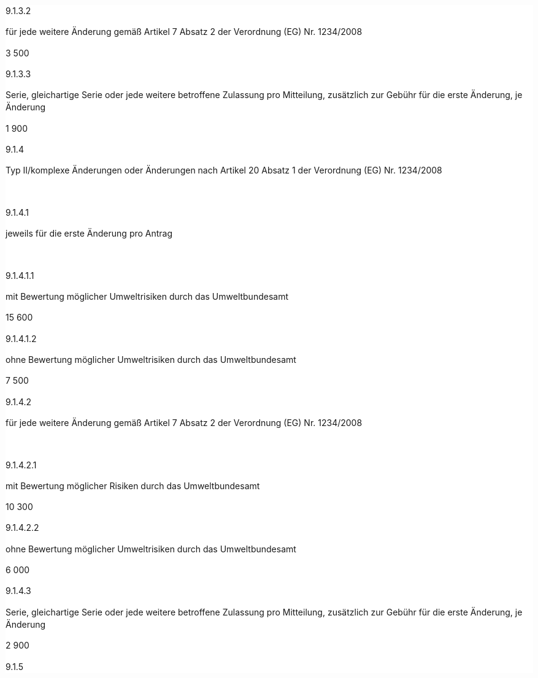 9.1.3.2

für jede weitere Änderung gemäß Artikel 7 Absatz 2 der Verordnung (EG) Nr. 1234/2008

  
3 500

9.1.3.3

Serie, gleichartige Serie oder jede weitere betroffene Zulassung pro Mitteilung, zusätzlich zur Gebühr für die erste Änderung, je Änderung

  
1 900

9.1.4

Typ II/komplexe Änderungen oder Änderungen nach Artikel 20 Absatz 1 der Verordnung (EG) Nr. 1234/2008

 

9.1.4.1

jeweils für die erste Änderung pro Antrag

 

9.1.4.1.1

mit Bewertung möglicher Umweltrisiken durch das Umweltbundesamt

15 600

9.1.4.1.2

ohne Bewertung möglicher Umweltrisiken durch das Umweltbundesamt

7 500

9.1.4.2

für jede weitere Änderung gemäß Artikel 7 Absatz 2 der Verordnung (EG) Nr. 1234/2008

 

9.1.4.2.1

mit Bewertung möglicher Risiken durch das Umweltbundesamt

10 300

9.1.4.2.2

ohne Bewertung möglicher Umweltrisiken durch das Umweltbundesamt

6 000

9.1.4.3

Serie, gleichartige Serie oder jede weitere betroffene Zulassung pro Mitteilung, zusätzlich zur Gebühr für die erste Änderung, je Änderung

  
2 900

9.1.5
